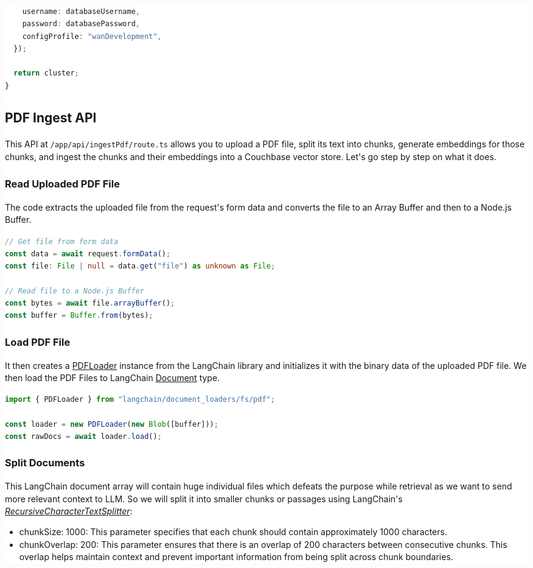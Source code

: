 ```typescript
    username: databaseUsername,
    password: databasePassword,
    configProfile: "wanDevelopment",
  });

  return cluster;
}
```

## PDF Ingest API

This API at `/app/api/ingestPdf/route.ts` allows you to upload a PDF file, split its text into chunks, generate embeddings for those chunks, and ingest the chunks and their embeddings into a Couchbase vector store. Let's go step by step on what it does.

### Read Uploaded PDF File

The code extracts the uploaded file from the request's form data and converts the file to an Array Buffer and then to a Node.js Buffer.

```typescript
// Get file from form data
const data = await request.formData();
const file: File | null = data.get("file") as unknown as File;

// Read file to a Node.js Buffer
const bytes = await file.arrayBuffer();
const buffer = Buffer.from(bytes);
```

### Load PDF File

It then creates a [PDFLoader](<(https://js.langchain.com/docs/integrations/document_loaders/file_loaders/pdf)>) instance from the LangChain library and initializes it with the binary data of the uploaded PDF file. We then load the PDF Files to LangChain [Document](https://js.langchain.com/docs/modules/chains/document/) type.

```typescript
import { PDFLoader } from "langchain/document_loaders/fs/pdf";

const loader = new PDFLoader(new Blob([buffer]));
const rawDocs = await loader.load();
```

### Split Documents

This LangChain document array will contain huge individual files which defeats the purpose while retrieval as we want to send more relevant context to LLM. So we will split it into smaller chunks or passages using LangChain's [_RecursiveCharacterTextSplitter_](https://js.langchain.com/docs/modules/data_connection/document_transformers/recursive_text_splitter):

- chunkSize: 1000: This parameter specifies that each chunk should contain approximately 1000 characters.
- chunkOverlap: 200: This parameter ensures that there is an overlap of 200 characters between consecutive chunks. This overlap helps maintain context and prevent important information from being split across chunk boundaries.
